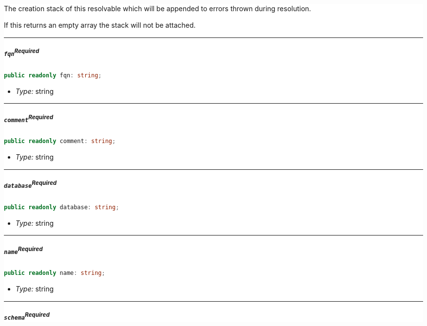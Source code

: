 The creation stack of this resolvable which will be appended to errors thrown during resolution.

If this returns an empty array the stack will not be attached.

---

##### `fqn`<sup>Required</sup> <a name="fqn" id="@cdktf/provider-snowflake.dataSnowflakeMaterializedViews.DataSnowflakeMaterializedViewsMaterializedViewsOutputReference.property.fqn"></a>

```typescript
public readonly fqn: string;
```

- *Type:* string

---

##### `comment`<sup>Required</sup> <a name="comment" id="@cdktf/provider-snowflake.dataSnowflakeMaterializedViews.DataSnowflakeMaterializedViewsMaterializedViewsOutputReference.property.comment"></a>

```typescript
public readonly comment: string;
```

- *Type:* string

---

##### `database`<sup>Required</sup> <a name="database" id="@cdktf/provider-snowflake.dataSnowflakeMaterializedViews.DataSnowflakeMaterializedViewsMaterializedViewsOutputReference.property.database"></a>

```typescript
public readonly database: string;
```

- *Type:* string

---

##### `name`<sup>Required</sup> <a name="name" id="@cdktf/provider-snowflake.dataSnowflakeMaterializedViews.DataSnowflakeMaterializedViewsMaterializedViewsOutputReference.property.name"></a>

```typescript
public readonly name: string;
```

- *Type:* string

---

##### `schema`<sup>Required</sup> <a name="schema" id="@cdktf/provider-snowflake.dataSnowflakeMaterializedViews.DataSnowflakeMaterializedViewsMaterializedViewsOutputReference.property.schema"></a>
